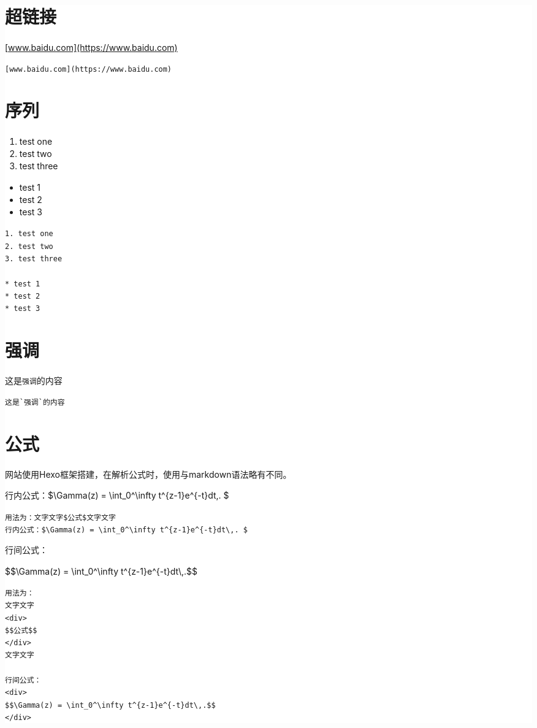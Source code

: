 # 超链接
[www.baidu.com](https://www.baidu.com)

``` text 点击展开代码 >folded
[www.baidu.com](https://www.baidu.com)
```

# 序列
1. test one
2. test two
3. test three

* test 1
* test 2
* test 3

``` text 点击展开代码 >folded
1. test one
2. test two
3. test three

* test 1
* test 2
* test 3
```

# 强调
这是`强调`的内容

``` text 点击展开代码 >folded
这是`强调`的内容
```

# 公式
网站使用Hexo框架搭建，在解析公式时，使用与markdown语法略有不同。

行内公式：$\Gamma(z) = \int_0^\infty t^{z-1}e^{-t}dt\,. $

``` text 点击展开代码 >folded
用法为：文字文字$公式$文字文字
行内公式：$\Gamma(z) = \int_0^\infty t^{z-1}e^{-t}dt\,. $
```

行间公式：
<div>
$$\Gamma(z) = \int_0^\infty t^{z-1}e^{-t}dt\,.$$
</div>

``` text 点击展开代码 >folded
用法为：
文字文字
<div>
$$公式$$
</div>
文字文字

行间公式：
<div>
$$\Gamma(z) = \int_0^\infty t^{z-1}e^{-t}dt\,.$$
</div>
```
